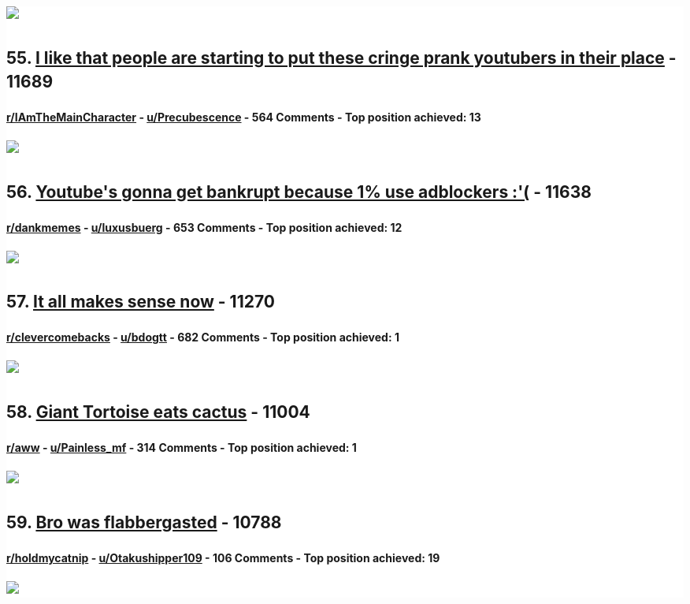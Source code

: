 <a href="https://v.redd.it/yapwmfxpfzwb1"><img src="https://external-preview.redd.it/cmxibWtidHBmendiMXMZV0x8YYLkYeqmVrdoFwtH2wHZ3PYsl0lUL38EUyEO.png?width=140&amp;height=140&amp;crop=140:140,smart&amp;format=jpg&amp;v=enabled&amp;lthumb=true&amp;s=cf0e5d11f7a6639cfc260f4c77c9594b1dfef166"></img></a>

## 55. [I like that people are starting to put these cringe prank youtubers in their place](http://reddit.com/r/IAmTheMainCharacter/comments/17i2o12/i_like_that_people_are_starting_to_put_these/) - 11689
#### [r/IAmTheMainCharacter](http://reddit.com/r/IAmTheMainCharacter) - [u/Precubescence](http://reddit.com/u/Precubescence) - 564 Comments - Top position achieved: 13

<a href="https://v.redd.it/jh5xsh4zguwb1"><img src="https://external-preview.redd.it/NWFmZzUzeHlndXdiMQCDS6JS8KCqtw0l3NjP89caHR-nKLe4vOUISgjDUZsL.png?width=140&amp;height=140&amp;crop=140:140,smart&amp;format=jpg&amp;v=enabled&amp;lthumb=true&amp;s=198288e0a86048787d47ca0c15644432267b10d8"></img></a>

## 56. [Youtube's gonna get bankrupt because 1% use adblockers :'(](http://reddit.com/r/dankmemes/comments/17ifdjd/youtubes_gonna_get_bankrupt_because_1_use/) - 11638
#### [r/dankmemes](http://reddit.com/r/dankmemes) - [u/luxusbuerg](http://reddit.com/u/luxusbuerg) - 653 Comments - Top position achieved: 12

<a href="https://i.redd.it/g0mpt8u4iywb1.jpg"><img src="https://b.thumbs.redditmedia.com/4RrxL_6w8bvvx466pt8f-rFHAI2hXqPeXZiO_eKVKTw.jpg"></img></a>

## 57. [It all makes sense now](http://reddit.com/r/clevercomebacks/comments/17ich1v/it_all_makes_sense_now/) - 11270
#### [r/clevercomebacks](http://reddit.com/r/clevercomebacks) - [u/bdogtt](http://reddit.com/u/bdogtt) - 682 Comments - Top position achieved: 1

<a href="https://i.redd.it/zhxmh9k0qxwb1.png"><img src="https://b.thumbs.redditmedia.com/FsL27s9fkZU-dwxxu4J16AmGeBId4T5_48mUTELu-9I.jpg"></img></a>

## 58. [Giant Tortoise eats cactus](http://reddit.com/r/aww/comments/17iltdp/giant_tortoise_eats_cactus/) - 11004
#### [r/aww](http://reddit.com/r/aww) - [u/Painless_mf](http://reddit.com/u/Painless_mf) - 314 Comments - Top position achieved: 1

<a href="https://v.redd.it/6hjr2jqs10xb1"><img src="https://b.thumbs.redditmedia.com/_uABKmOcdxtJCWU8_F9MNkTCdsl34c5vJ9ZXscs6yQM.jpg"></img></a>

## 59. [Bro was flabbergasted](http://reddit.com/r/holdmycatnip/comments/17i21nf/bro_was_flabbergasted/) - 10788
#### [r/holdmycatnip](http://reddit.com/r/holdmycatnip) - [u/Otakushipper109](http://reddit.com/u/Otakushipper109) - 106 Comments - Top position achieved: 19

<a href="https://v.redd.it/wxswfbc1buwb1"><img src="https://external-preview.redd.it/YXJleHB5NDFidXdiMW1Krs-lWrMVTDoE9g9r8Sq3KjVurpPrx9crXibNDsXI.png?width=140&amp;height=140&amp;crop=140:140,smart&amp;format=jpg&amp;v=enabled&amp;lthumb=true&amp;s=f9942f2d736750ec3b1c22616198a60b1ed32088"></img></a>
